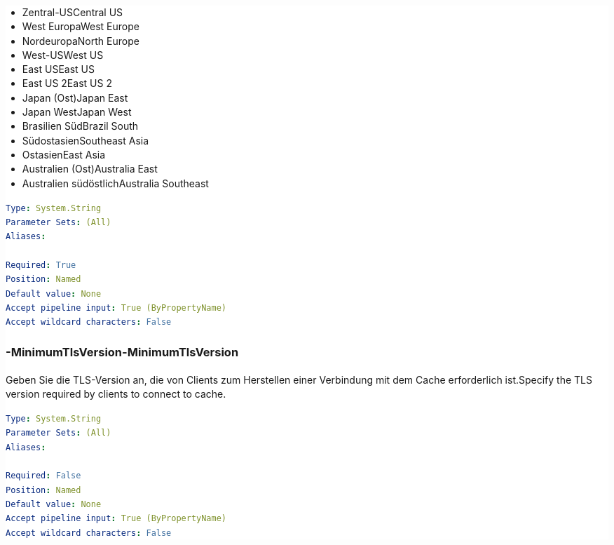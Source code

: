 - <span data-ttu-id="183a9-123">Zentral-US</span><span class="sxs-lookup"><span data-stu-id="183a9-123">Central US</span></span>
- <span data-ttu-id="183a9-124">West Europa</span><span class="sxs-lookup"><span data-stu-id="183a9-124">West Europe</span></span>
- <span data-ttu-id="183a9-125">Nordeuropa</span><span class="sxs-lookup"><span data-stu-id="183a9-125">North Europe</span></span>
- <span data-ttu-id="183a9-126">West-US</span><span class="sxs-lookup"><span data-stu-id="183a9-126">West US</span></span>
- <span data-ttu-id="183a9-127">East US</span><span class="sxs-lookup"><span data-stu-id="183a9-127">East US</span></span>
- <span data-ttu-id="183a9-128">East US 2</span><span class="sxs-lookup"><span data-stu-id="183a9-128">East US 2</span></span>
- <span data-ttu-id="183a9-129">Japan (Ost)</span><span class="sxs-lookup"><span data-stu-id="183a9-129">Japan East</span></span>
- <span data-ttu-id="183a9-130">Japan West</span><span class="sxs-lookup"><span data-stu-id="183a9-130">Japan West</span></span>
- <span data-ttu-id="183a9-131">Brasilien Süd</span><span class="sxs-lookup"><span data-stu-id="183a9-131">Brazil South</span></span>
- <span data-ttu-id="183a9-132">Südostasien</span><span class="sxs-lookup"><span data-stu-id="183a9-132">Southeast Asia</span></span>
- <span data-ttu-id="183a9-133">Ostasien</span><span class="sxs-lookup"><span data-stu-id="183a9-133">East Asia</span></span>
- <span data-ttu-id="183a9-134">Australien (Ost)</span><span class="sxs-lookup"><span data-stu-id="183a9-134">Australia East</span></span>
- <span data-ttu-id="183a9-135">Australien südöstlich</span><span class="sxs-lookup"><span data-stu-id="183a9-135">Australia Southeast</span></span>

```yaml
Type: System.String
Parameter Sets: (All)
Aliases:

Required: True
Position: Named
Default value: None
Accept pipeline input: True (ByPropertyName)
Accept wildcard characters: False
```

### <span data-ttu-id="183a9-136">-MinimumTlsVersion</span><span class="sxs-lookup"><span data-stu-id="183a9-136">-MinimumTlsVersion</span></span>
<span data-ttu-id="183a9-137">Geben Sie die TLS-Version an, die von Clients zum Herstellen einer Verbindung mit dem Cache erforderlich ist.</span><span class="sxs-lookup"><span data-stu-id="183a9-137">Specify the TLS version required by clients to connect to cache.</span></span>

```yaml
Type: System.String
Parameter Sets: (All)
Aliases:

Required: False
Position: Named
Default value: None
Accept pipeline input: True (ByPropertyName)
Accept wildcard characters: False
```
